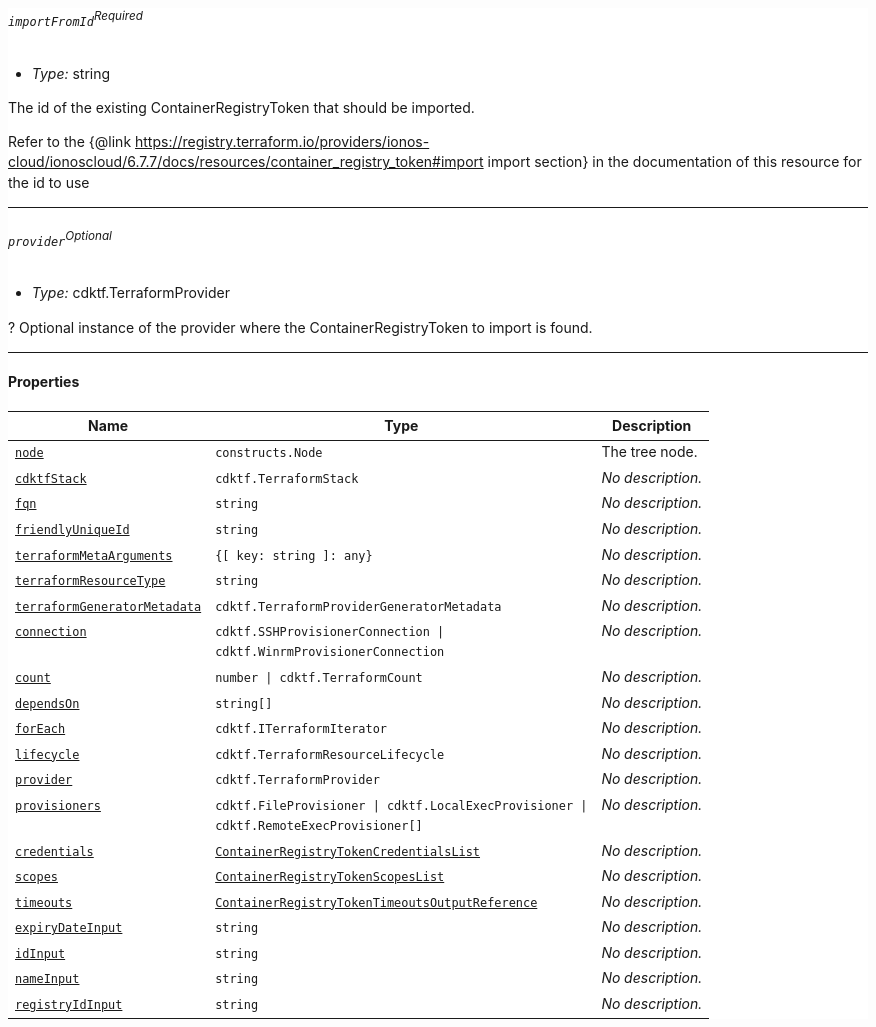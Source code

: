 
###### `importFromId`<sup>Required</sup> <a name="importFromId" id="@cdktf/provider-ionoscloud.containerRegistryToken.ContainerRegistryToken.generateConfigForImport.parameter.importFromId"></a>

- *Type:* string

The id of the existing ContainerRegistryToken that should be imported.

Refer to the {@link https://registry.terraform.io/providers/ionos-cloud/ionoscloud/6.7.7/docs/resources/container_registry_token#import import section} in the documentation of this resource for the id to use

---

###### `provider`<sup>Optional</sup> <a name="provider" id="@cdktf/provider-ionoscloud.containerRegistryToken.ContainerRegistryToken.generateConfigForImport.parameter.provider"></a>

- *Type:* cdktf.TerraformProvider

? Optional instance of the provider where the ContainerRegistryToken to import is found.

---

#### Properties <a name="Properties" id="Properties"></a>

| **Name** | **Type** | **Description** |
| --- | --- | --- |
| <code><a href="#@cdktf/provider-ionoscloud.containerRegistryToken.ContainerRegistryToken.property.node">node</a></code> | <code>constructs.Node</code> | The tree node. |
| <code><a href="#@cdktf/provider-ionoscloud.containerRegistryToken.ContainerRegistryToken.property.cdktfStack">cdktfStack</a></code> | <code>cdktf.TerraformStack</code> | *No description.* |
| <code><a href="#@cdktf/provider-ionoscloud.containerRegistryToken.ContainerRegistryToken.property.fqn">fqn</a></code> | <code>string</code> | *No description.* |
| <code><a href="#@cdktf/provider-ionoscloud.containerRegistryToken.ContainerRegistryToken.property.friendlyUniqueId">friendlyUniqueId</a></code> | <code>string</code> | *No description.* |
| <code><a href="#@cdktf/provider-ionoscloud.containerRegistryToken.ContainerRegistryToken.property.terraformMetaArguments">terraformMetaArguments</a></code> | <code>{[ key: string ]: any}</code> | *No description.* |
| <code><a href="#@cdktf/provider-ionoscloud.containerRegistryToken.ContainerRegistryToken.property.terraformResourceType">terraformResourceType</a></code> | <code>string</code> | *No description.* |
| <code><a href="#@cdktf/provider-ionoscloud.containerRegistryToken.ContainerRegistryToken.property.terraformGeneratorMetadata">terraformGeneratorMetadata</a></code> | <code>cdktf.TerraformProviderGeneratorMetadata</code> | *No description.* |
| <code><a href="#@cdktf/provider-ionoscloud.containerRegistryToken.ContainerRegistryToken.property.connection">connection</a></code> | <code>cdktf.SSHProvisionerConnection \| cdktf.WinrmProvisionerConnection</code> | *No description.* |
| <code><a href="#@cdktf/provider-ionoscloud.containerRegistryToken.ContainerRegistryToken.property.count">count</a></code> | <code>number \| cdktf.TerraformCount</code> | *No description.* |
| <code><a href="#@cdktf/provider-ionoscloud.containerRegistryToken.ContainerRegistryToken.property.dependsOn">dependsOn</a></code> | <code>string[]</code> | *No description.* |
| <code><a href="#@cdktf/provider-ionoscloud.containerRegistryToken.ContainerRegistryToken.property.forEach">forEach</a></code> | <code>cdktf.ITerraformIterator</code> | *No description.* |
| <code><a href="#@cdktf/provider-ionoscloud.containerRegistryToken.ContainerRegistryToken.property.lifecycle">lifecycle</a></code> | <code>cdktf.TerraformResourceLifecycle</code> | *No description.* |
| <code><a href="#@cdktf/provider-ionoscloud.containerRegistryToken.ContainerRegistryToken.property.provider">provider</a></code> | <code>cdktf.TerraformProvider</code> | *No description.* |
| <code><a href="#@cdktf/provider-ionoscloud.containerRegistryToken.ContainerRegistryToken.property.provisioners">provisioners</a></code> | <code>cdktf.FileProvisioner \| cdktf.LocalExecProvisioner \| cdktf.RemoteExecProvisioner[]</code> | *No description.* |
| <code><a href="#@cdktf/provider-ionoscloud.containerRegistryToken.ContainerRegistryToken.property.credentials">credentials</a></code> | <code><a href="#@cdktf/provider-ionoscloud.containerRegistryToken.ContainerRegistryTokenCredentialsList">ContainerRegistryTokenCredentialsList</a></code> | *No description.* |
| <code><a href="#@cdktf/provider-ionoscloud.containerRegistryToken.ContainerRegistryToken.property.scopes">scopes</a></code> | <code><a href="#@cdktf/provider-ionoscloud.containerRegistryToken.ContainerRegistryTokenScopesList">ContainerRegistryTokenScopesList</a></code> | *No description.* |
| <code><a href="#@cdktf/provider-ionoscloud.containerRegistryToken.ContainerRegistryToken.property.timeouts">timeouts</a></code> | <code><a href="#@cdktf/provider-ionoscloud.containerRegistryToken.ContainerRegistryTokenTimeoutsOutputReference">ContainerRegistryTokenTimeoutsOutputReference</a></code> | *No description.* |
| <code><a href="#@cdktf/provider-ionoscloud.containerRegistryToken.ContainerRegistryToken.property.expiryDateInput">expiryDateInput</a></code> | <code>string</code> | *No description.* |
| <code><a href="#@cdktf/provider-ionoscloud.containerRegistryToken.ContainerRegistryToken.property.idInput">idInput</a></code> | <code>string</code> | *No description.* |
| <code><a href="#@cdktf/provider-ionoscloud.containerRegistryToken.ContainerRegistryToken.property.nameInput">nameInput</a></code> | <code>string</code> | *No description.* |
| <code><a href="#@cdktf/provider-ionoscloud.containerRegistryToken.ContainerRegistryToken.property.registryIdInput">registryIdInput</a></code> | <code>string</code> | *No description.* |